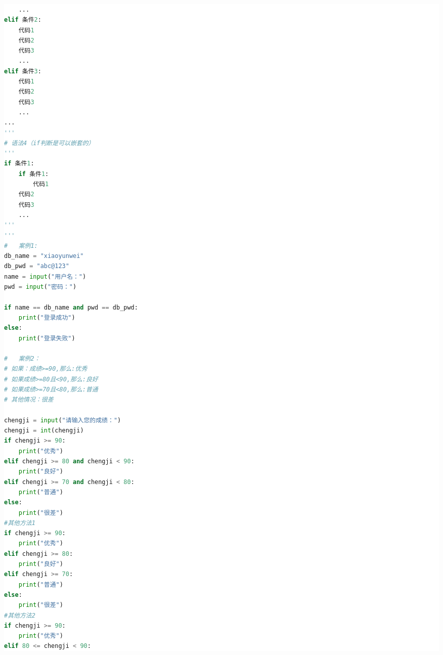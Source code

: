 ```python
    ...
elif 条件2:
    代码1
    代码2
    代码3
    ...
elif 条件3:
    代码1
    代码2
    代码3
    ...
...
'''
# 语法4（if判断是可以嵌套的）
'''
if 条件1:
    if 条件1:
    	代码1
    代码2
    代码3
    ...
'''
'''
#	案例1:
db_name = "xiaoyunwei"
db_pwd = "abc@123"
name = input("用户名：")
pwd = input("密码：")

if name == db_name and pwd == db_pwd:
    print("登录成功")
else:
    print("登录失败")

#	案例2：
# 如果：成绩>=90,那么:优秀
# 如果成绩>=80且<90,那么:良好
# 如果成绩>=70且<80,那么:普通
# 其他情况：很差

chengji = input("请输入您的成绩：")
chengji = int(chengji)
if chengji >= 90:
    print("优秀")
elif chengji >= 80 and chengji < 90:
    print("良好")
elif chengji >= 70 and chengji < 80:
    print("普通")
else:
    print("很差")
#其他方法1    
if chengji >= 90:
    print("优秀")
elif chengji >= 80:
    print("良好")
elif chengji >= 70:
    print("普通")
else:
    print("很差")
#其他方法2
if chengji >= 90:
    print("优秀")
elif 80 <= chengji < 90:
```